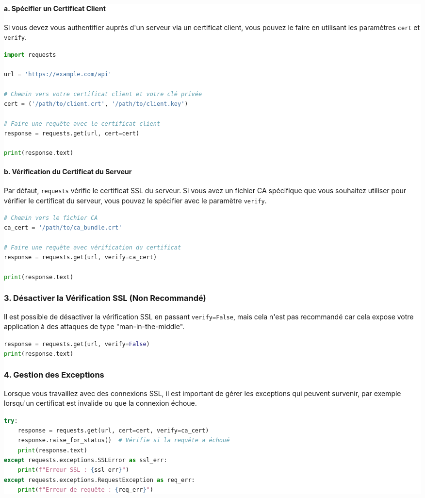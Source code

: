 #### a. Spécifier un Certificat Client

Si vous devez vous authentifier auprès d'un serveur via un certificat client,
vous pouvez le faire en utilisant les paramètres `cert` et `verify`.

```python
import requests

url = 'https://example.com/api'

# Chemin vers votre certificat client et votre clé privée
cert = ('/path/to/client.crt', '/path/to/client.key')

# Faire une requête avec le certificat client
response = requests.get(url, cert=cert)

print(response.text)
```

#### b. Vérification du Certificat du Serveur

Par défaut, `requests` vérifie le certificat SSL du serveur.
Si vous avez un fichier CA spécifique que vous souhaitez utiliser
pour vérifier le certificat du serveur, vous pouvez le spécifier
avec le paramètre `verify`.

```python
# Chemin vers le fichier CA
ca_cert = '/path/to/ca_bundle.crt'

# Faire une requête avec vérification du certificat
response = requests.get(url, verify=ca_cert)

print(response.text)
```

### 3. Désactiver la Vérification SSL (Non Recommandé)

Il est possible de désactiver la vérification SSL en passant `verify=False`,
mais cela n'est pas recommandé car cela expose votre application
à des attaques de type "man-in-the-middle".

```python
response = requests.get(url, verify=False)
print(response.text)
```

### 4. Gestion des Exceptions

Lorsque vous travaillez avec des connexions SSL, il est important de gérer
les exceptions qui peuvent survenir, par exemple lorsqu'un certificat
est invalide ou que la connexion échoue.

```python
try:
    response = requests.get(url, cert=cert, verify=ca_cert)
    response.raise_for_status()  # Vérifie si la requête a échoué
    print(response.text)
except requests.exceptions.SSLError as ssl_err:
    print(f"Erreur SSL : {ssl_err}")
except requests.exceptions.RequestException as req_err:
    print(f"Erreur de requête : {req_err}")
```
